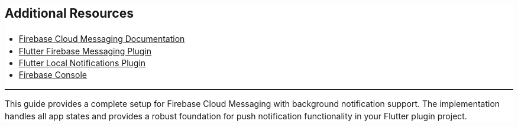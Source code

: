 ## Additional Resources

- [Firebase Cloud Messaging Documentation](https://firebase.google.com/docs/cloud-messaging)
- [Flutter Firebase Messaging Plugin](https://pub.dev/packages/firebase_messaging)
- [Flutter Local Notifications Plugin](https://pub.dev/packages/flutter_local_notifications)
- [Firebase Console](https://console.firebase.google.com/)

---

This guide provides a complete setup for Firebase Cloud Messaging with background notification support. The implementation handles all app states and provides a robust foundation for push notification functionality in your Flutter plugin project.

